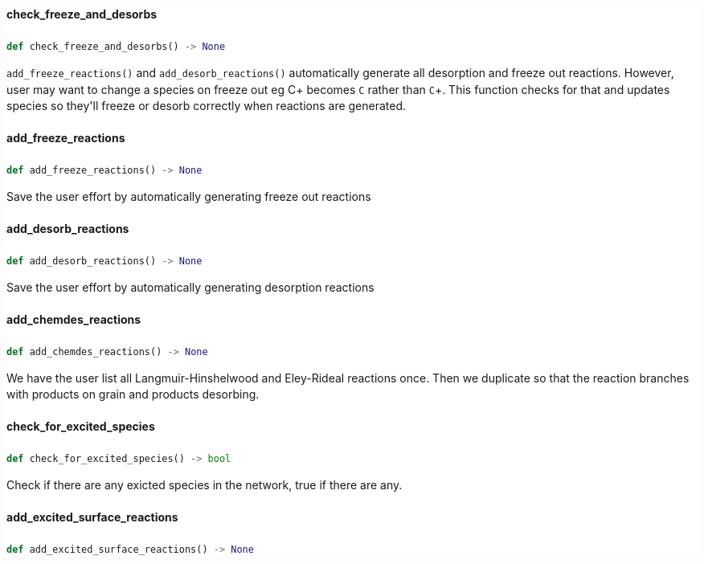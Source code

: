 <a id="uclchem.makerates.network.Network.check_freeze_and_desorbs"></a>

#### check\_freeze\_and\_desorbs

```python
def check_freeze_and_desorbs() -> None
```

`add_freeze_reactions()` and `add_desorb_reactions()` automatically generate
all desorption and freeze out reactions. However, user may want to change a species on freeze out
eg C+ becomes `C` rather than `C`+. This function checks for that and updates species so they'll
freeze or desorb correctly when reactions are generated.

<a id="uclchem.makerates.network.Network.add_freeze_reactions"></a>

#### add\_freeze\_reactions

```python
def add_freeze_reactions() -> None
```

Save the user effort by automatically generating freeze out reactions

<a id="uclchem.makerates.network.Network.add_desorb_reactions"></a>

#### add\_desorb\_reactions

```python
def add_desorb_reactions() -> None
```

Save the user effort by automatically generating desorption reactions

<a id="uclchem.makerates.network.Network.add_chemdes_reactions"></a>

#### add\_chemdes\_reactions

```python
def add_chemdes_reactions() -> None
```

We have the user list all Langmuir-Hinshelwood and Eley-Rideal
reactions once. Then we duplicate so that the reaction branches
with products on grain and products desorbing.

<a id="uclchem.makerates.network.Network.check_for_excited_species"></a>

#### check\_for\_excited\_species

```python
def check_for_excited_species() -> bool
```

Check if there are any exicted species in the network, true if there are any.

<a id="uclchem.makerates.network.Network.add_excited_surface_reactions"></a>

#### add\_excited\_surface\_reactions

```python
def add_excited_surface_reactions() -> None
```
